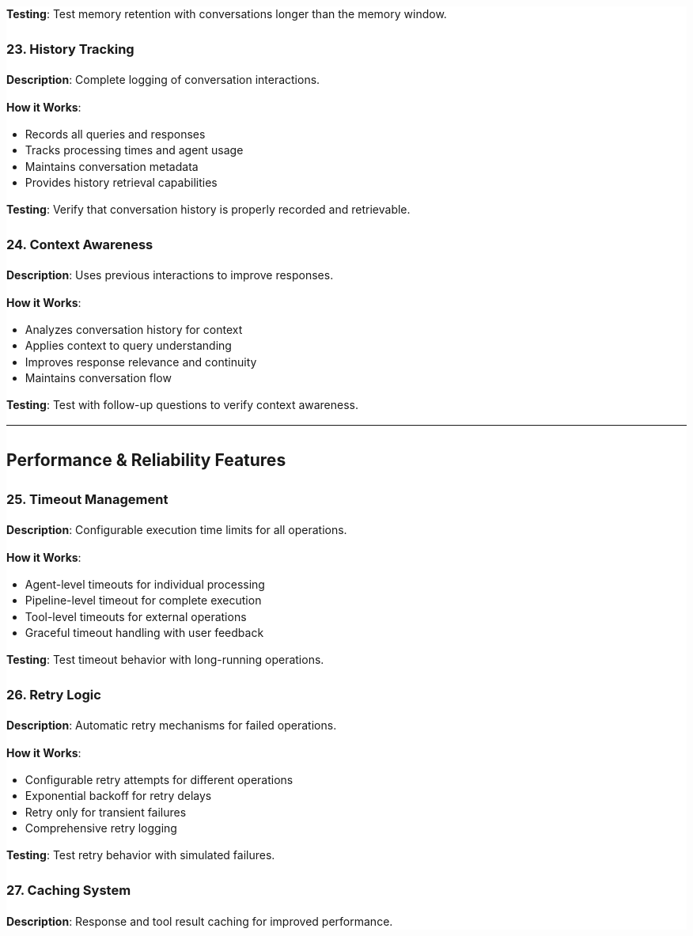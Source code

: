**Testing**: Test memory retention with conversations longer than the memory window.

### 23. History Tracking
**Description**: Complete logging of conversation interactions.

**How it Works**:
- Records all queries and responses
- Tracks processing times and agent usage
- Maintains conversation metadata
- Provides history retrieval capabilities

**Testing**: Verify that conversation history is properly recorded and retrievable.

### 24. Context Awareness
**Description**: Uses previous interactions to improve responses.

**How it Works**:
- Analyzes conversation history for context
- Applies context to query understanding
- Improves response relevance and continuity
- Maintains conversation flow

**Testing**: Test with follow-up questions to verify context awareness.

---

## Performance & Reliability Features

### 25. Timeout Management
**Description**: Configurable execution time limits for all operations.

**How it Works**:
- Agent-level timeouts for individual processing
- Pipeline-level timeout for complete execution
- Tool-level timeouts for external operations
- Graceful timeout handling with user feedback

**Testing**: Test timeout behavior with long-running operations.

### 26. Retry Logic
**Description**: Automatic retry mechanisms for failed operations.

**How it Works**:
- Configurable retry attempts for different operations
- Exponential backoff for retry delays
- Retry only for transient failures
- Comprehensive retry logging

**Testing**: Test retry behavior with simulated failures.

### 27. Caching System
**Description**: Response and tool result caching for improved performance.
